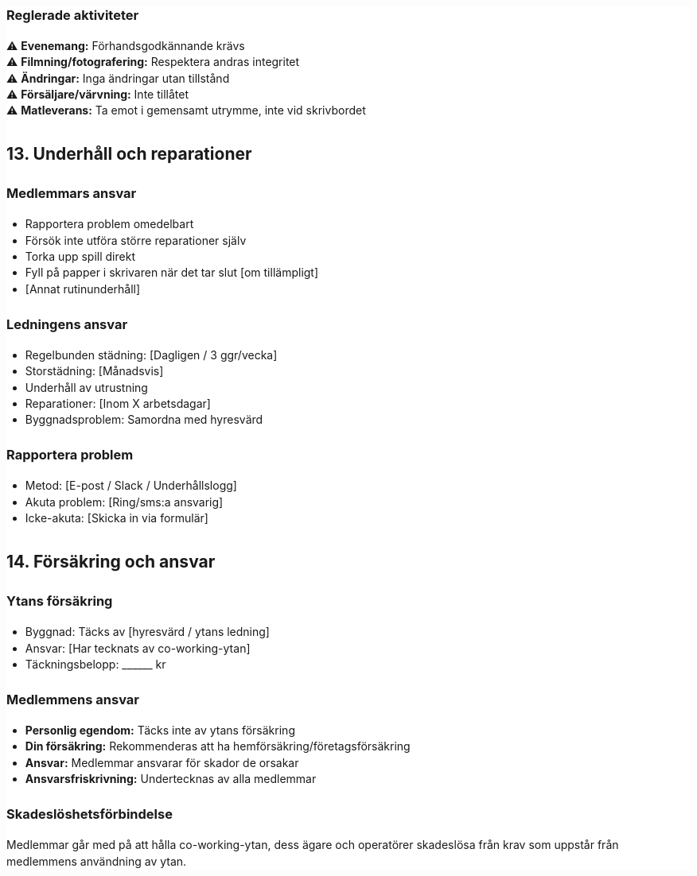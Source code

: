 ### Reglerade aktiviteter

⚠️ **Evenemang:** Förhandsgodkännande krävs  
⚠️ **Filmning/fotografering:** Respektera andras integritet  
⚠️ **Ändringar:** Inga ändringar utan tillstånd  
⚠️ **Försäljare/värvning:** Inte tillåtet  
⚠️ **Matleverans:** Ta emot i gemensamt utrymme, inte vid skrivbordet

## 13\. Underhåll och reparationer

### Medlemmars ansvar

  - Rapportera problem omedelbart
  - Försök inte utföra större reparationer själv
  - Torka upp spill direkt
  - Fyll på papper i skrivaren när det tar slut [om tillämpligt]
  - [Annat rutinunderhåll]

### Ledningens ansvar

  - Regelbunden städning: [Dagligen / 3 ggr/vecka]
  - Storstädning: [Månadsvis]
  - Underhåll av utrustning
  - Reparationer: [Inom X arbetsdagar]
  - Byggnadsproblem: Samordna med hyresvärd

### Rapportera problem

  - Metod: [E-post / Slack / Underhållslogg]
  - Akuta problem: [Ring/sms:a ansvarig]
  - Icke-akuta: [Skicka in via formulär]

## 14\. Försäkring och ansvar

### Ytans försäkring

  - Byggnad: Täcks av [hyresvärd / ytans ledning]
  - Ansvar: [Har tecknats av co-working-ytan]
  - Täckningsbelopp: \_\_\_\_\_\_ kr

### Medlemmens ansvar

  - **Personlig egendom:** Täcks inte av ytans försäkring
  - **Din försäkring:** Rekommenderas att ha hemförsäkring/företagsförsäkring
  - **Ansvar:** Medlemmar ansvarar för skador de orsakar
  - **Ansvarsfriskrivning:** Undertecknas av alla medlemmar

### Skadeslöshetsförbindelse

Medlemmar går med på att hålla co-working-ytan, dess ägare och operatörer skadeslösa från krav som uppstår från medlemmens användning av ytan.
